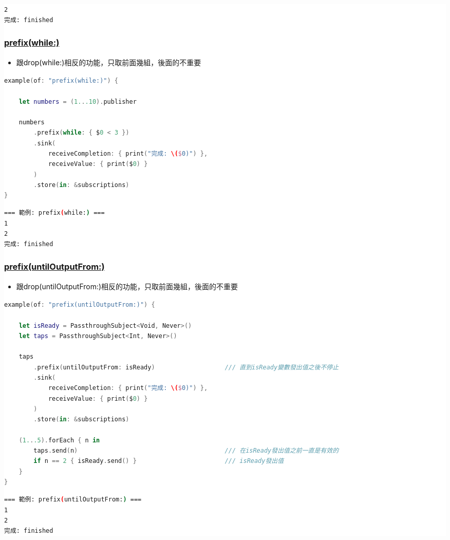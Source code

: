 ```bash
2
完成: finished
```

### [prefix(while:)](https://juejin.cn/post/7017853525271150599)
- 跟drop(while:)相反的功能，只取前面幾組，後面的不重要
```swift
example(of: "prefix(while:)") {
    
    let numbers = (1...10).publisher
    
    numbers
        .prefix(while: { $0 < 3 })
        .sink(
            receiveCompletion: { print("完成: \($0)") },
            receiveValue: { print($0) }
        )
        .store(in: &subscriptions)
}
```
```bash
=== 範例: prefix(while:) ===
1
2
完成: finished
```

### [prefix(untilOutputFrom:)](https://juejin.cn/post/7017853525271150599)
- 跟drop(untilOutputFrom:)相反的功能，只取前面幾組，後面的不重要
```swift
example(of: "prefix(untilOutputFrom:)") {
    
    let isReady = PassthroughSubject<Void, Never>()
    let taps = PassthroughSubject<Int, Never>()
    
    taps
        .prefix(untilOutputFrom: isReady)                   /// 直到isReady變數發出值之後不停止
        .sink(
            receiveCompletion: { print("完成: \($0)") },
            receiveValue: { print($0) }
        )
        .store(in: &subscriptions)
    
    (1...5).forEach { n in
        taps.send(n)                                        /// 在isReady發出值之前一直是有效的
        if n == 2 { isReady.send() }                        /// isReady發出值
    }
}
```
```bash
=== 範例: prefix(untilOutputFrom:) ===
1
2
完成: finished
```
